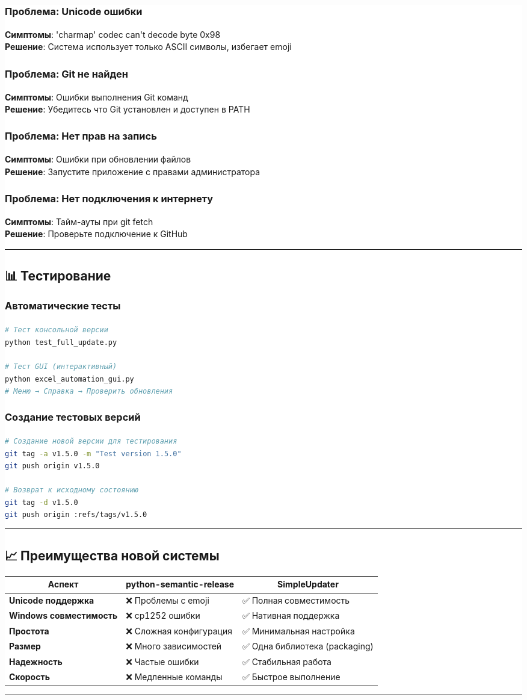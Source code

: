 ### Проблема: Unicode ошибки
**Симптомы**: 'charmap' codec can't decode byte 0x98  
**Решение**: Система использует только ASCII символы, избегает emoji

### Проблема: Git не найден
**Симптомы**: Ошибки выполнения Git команд  
**Решение**: Убедитесь что Git установлен и доступен в PATH

### Проблема: Нет прав на запись
**Симптомы**: Ошибки при обновлении файлов  
**Решение**: Запустите приложение с правами администратора

### Проблема: Нет подключения к интернету
**Симптомы**: Тайм-ауты при git fetch  
**Решение**: Проверьте подключение к GitHub

---

## 📊 Тестирование

### Автоматические тесты
```bash
# Тест консольной версии
python test_full_update.py

# Тест GUI (интерактивный)
python excel_automation_gui.py
# Меню → Справка → Проверить обновления
```

### Создание тестовых версий
```bash
# Создание новой версии для тестирования
git tag -a v1.5.0 -m "Test version 1.5.0"
git push origin v1.5.0

# Возврат к исходному состоянию
git tag -d v1.5.0
git push origin :refs/tags/v1.5.0
```

---

## 📈 Преимущества новой системы

| Аспект | python-semantic-release | SimpleUpdater |
|--------|-------------------------|---------------|
| **Unicode поддержка** | ❌ Проблемы с emoji | ✅ Полная совместимость |
| **Windows совместимость** | ❌ cp1252 ошибки | ✅ Нативная поддержка |
| **Простота** | ❌ Сложная конфигурация | ✅ Минимальная настройка |
| **Размер** | ❌ Много зависимостей | ✅ Одна библиотека (packaging) |
| **Надежность** | ❌ Частые ошибки | ✅ Стабильная работа |
| **Скорость** | ❌ Медленные команды | ✅ Быстрое выполнение |

---